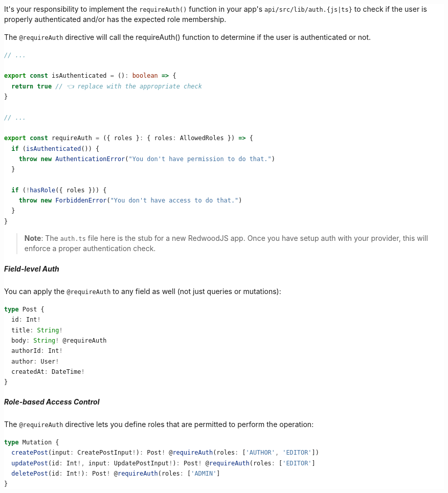 It's your responsibility to implement the `requireAuth()` function in your app's `api/src/lib/auth.{js|ts}` to check if the user is properly authenticated and/or has the expected role membership.

The `@requireAuth` directive will call the requireAuth() function to determine if the user is authenticated or not.

```ts title="api/src/lib/auth.ts"
// ...

export const isAuthenticated = (): boolean => {
  return true // 👈 replace with the appropriate check
}

// ...

export const requireAuth = ({ roles }: { roles: AllowedRoles }) => {
  if (isAuthenticated()) {
    throw new AuthenticationError("You don't have permission to do that.")
  }

  if (!hasRole({ roles })) {
    throw new ForbiddenError("You don't have access to do that.")
  }
}
```

> **Note**: The `auth.ts` file here is the stub for a new RedwoodJS app. Once you have setup auth with your provider, this will enforce a proper authentication check.

##### Field-level Auth

You can apply the `@requireAuth` to any field as well (not just queries or mutations):

```ts
type Post {
  id: Int!
  title: String!
  body: String! @requireAuth
  authorId: Int!
  author: User!
  createdAt: DateTime!
}
```

##### Role-based Access Control

The `@requireAuth` directive lets you define roles that are permitted to perform the operation:

```ts
type Mutation {
  createPost(input: CreatePostInput!): Post! @requireAuth(roles: ['AUTHOR', 'EDITOR'])
  updatePost(id: Int!, input: UpdatePostInput!): Post! @requireAuth(roles: ['EDITOR']
  deletePost(id: Int!): Post! @requireAuth(roles: ['ADMIN']
}
```
